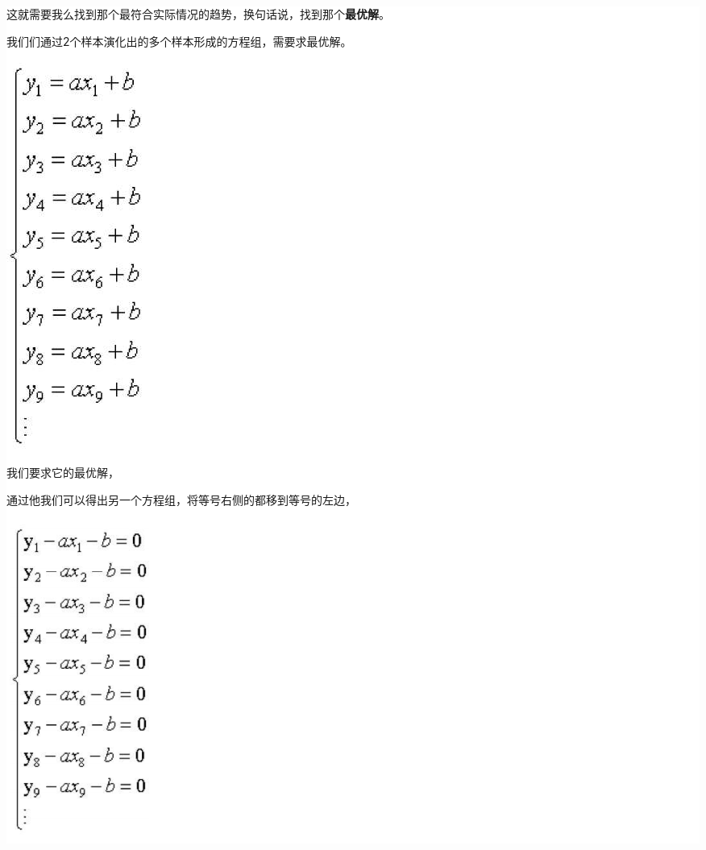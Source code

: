 这就需要我么找到那个最符合实际情况的趋势，换句话说，找到那个**最优解**。

我们们通过2个样本演化出的多个样本形成的方程组，需要求最优解。

![img](https://raw.githubusercontent.com/471784224/myblog/master/img/20200328114711.png)

我们要求它的最优解，

通过他我们可以得出另一个方程组，将等号右侧的都移到等号的左边，

![image-20200328114657281](https://raw.githubusercontent.com/471784224/myblog/master/img/20200328114659.png)
